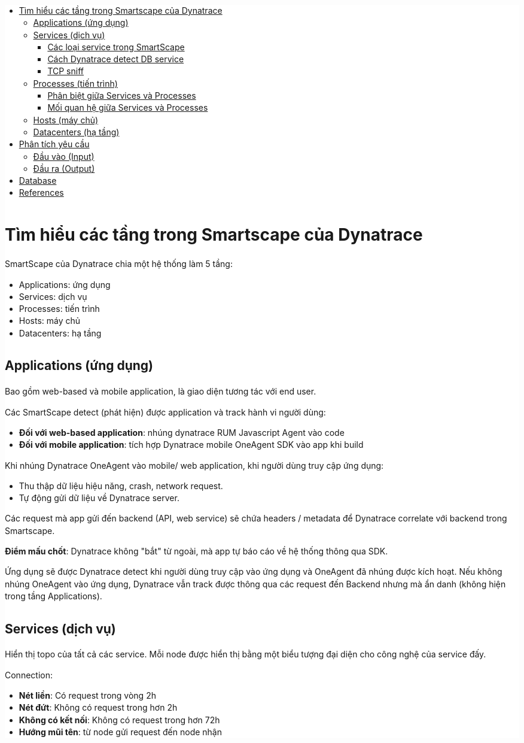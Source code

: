 - [Tìm hiểu các tầng trong Smartscape của Dynatrace](#tìm-hiểu-các-tầng-trong-smartscape-của-dynatrace)
  - [Applications (ứng dụng)](#applications-ứng-dụng)
  - [Services (dịch vụ)](#services-dịch-vụ)
    - [Các loại service trong SmartScape](#các-loại-service-trong-smartscape)
    - [Cách Dynatrace detect DB service](#cách-dynatrace-detect-db-service)
    - [TCP sniff](#tcp-sniff)
  - [Processes (tiến trình)](#processes-tiến-trình)
    - [Phân biệt giữa Services và Processes](#phân-biệt-giữa-services-và-processes)
    - [Mối quan hệ giữa Services và Processes](#mối-quan-hệ-giữa-services-và-processes)
  - [Hosts (máy chủ)](#hosts-máy-chủ)
  - [Datacenters (hạ tầng)](#datacenters-hạ-tầng)
- [Phân tích yêu cầu](#phân-tích-yêu-cầu)
  - [Đầu vào (Input)](#đầu-vào-input)
  - [Đầu ra (Output)](#đầu-ra-output)
- [Database](#database)
- [References](#references)


# Tìm hiểu các tầng trong Smartscape của Dynatrace
SmartScape của Dynatrace chia một hệ thống làm 5 tầng:
* Applications: ứng dụng
* Services: dịch vụ
* Processes: tiến trình
* Hosts: máy chủ
* Datacenters: hạ tầng

## Applications (ứng dụng)
Bao gồm web-based và mobile application, là giao diện tương tác với end user.

Các SmartScape detect (phát hiện) được application và track hành vi người dùng:
* **Đối với web-based application**: nhúng dynatrace RUM Javascript Agent vào code
* **Đối với mobile application**: tích hợp Dynatrace mobile OneAgent SDK vào app khi build

Khi nhúng Dynatrace OneAgent vào mobile/ web application, khi người dùng truy cập ứng dụng:
* Thu thập dữ liệu hiệu năng, crash, network request.
* Tự động gửi dữ liệu về Dynatrace server.

Các request mà app gửi đến backend (API, web service) sẽ chứa headers / metadata để Dynatrace correlate với backend trong Smartscape.

**Điểm mấu chốt**: Dynatrace không "bắt" từ ngoài, mà app tự báo cáo về hệ thống thông qua SDK.

Ứng dụng sẽ được Dynatrace detect khi người dùng truy cập vào ứng dụng và OneAgent đã nhúng được kích hoạt. Nếu không nhúng OneAgent vào ứng dụng, Dynatrace vẫn track được thông qua các request đến Backend nhưng mà ẩn danh (không hiện trong tầng Applications).

## Services (dịch vụ)
Hiển thị topo của tất cả các service. Mỗi node được hiển thị bằng một biểu tượng đại diện cho công nghệ của service đấy.

Connection:
* **Nét liền**: Có request trong vòng 2h
* **Nét đứt**: Không có request trong hơn 2h
* **Không có kết nối**: Không có request trong hơn 72h
* **Hướng mũi tên**: từ node gửi request đến node nhận
